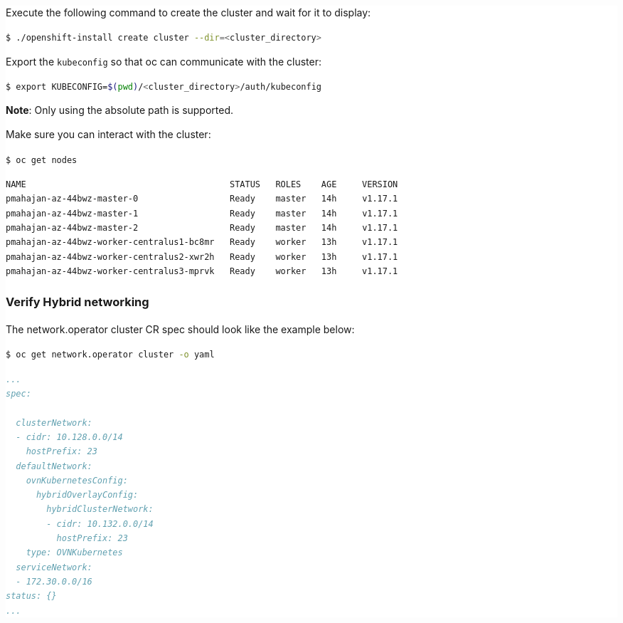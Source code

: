 Execute the following command to create the cluster and wait for it to display:

```sh
$ ./openshift-install create cluster --dir=<cluster_directory>
```

Export the `kubeconfig` so that oc can communicate with the cluster:

```sh
$ export KUBECONFIG=$(pwd)/<cluster_directory>/auth/kubeconfig
```

**Note**: Only using the absolute path is supported.

Make sure you can interact with the cluster: 

```sh
$ oc get nodes
```

```sh
NAME                                        STATUS   ROLES    AGE     VERSION
pmahajan-az-44bwz-master-0                  Ready    master   14h     v1.17.1
pmahajan-az-44bwz-master-1                  Ready    master   14h     v1.17.1
pmahajan-az-44bwz-master-2                  Ready    master   14h     v1.17.1
pmahajan-az-44bwz-worker-centralus1-bc8mr   Ready    worker   13h     v1.17.1
pmahajan-az-44bwz-worker-centralus2-xwr2h   Ready    worker   13h     v1.17.1
pmahajan-az-44bwz-worker-centralus3-mprvk   Ready    worker   13h     v1.17.1
```

### Verify Hybrid networking 
 
The network.operator cluster CR spec should look like the example below:

```sh
$ oc get network.operator cluster -o yaml
```

```yml
...
spec:

  clusterNetwork:
  - cidr: 10.128.0.0/14
    hostPrefix: 23  
  defaultNetwork:
    ovnKubernetesConfig:
      hybridOverlayConfig:
        hybridClusterNetwork:
        - cidr: 10.132.0.0/14
          hostPrefix: 23
    type: OVNKubernetes
  serviceNetwork:
  - 172.30.0.0/16
status: {}
...
```
